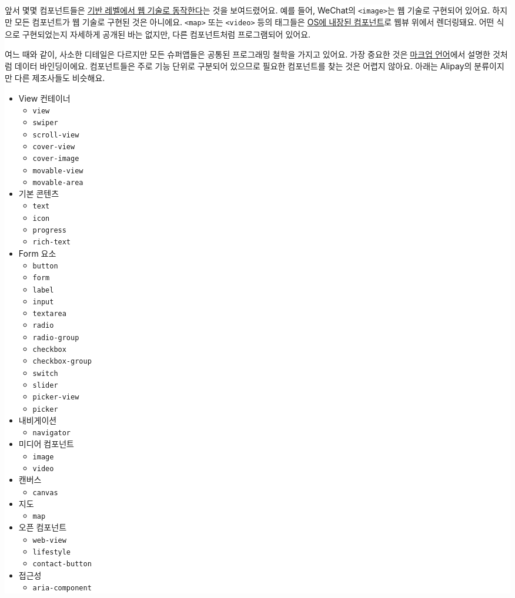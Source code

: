 앞서 몇몇 컴포넌트들은 [기반 레벨에서 웹 기술로 동작한다](/mini-app-devtools/#-7)는 것을 보여드렸어요.
예를 들어, WeChat의 `<image>`는 웹 기술로 구현되어 있어요.
하지만 모든 컴포넌트가 웹 기술로 구현된 것은 아니에요.
`<map>` 또는 `<video>` 등의 태그들은 [OS에 내장된 컴포넌트](https://developers.weixin.qq.com/ebook?action=get_post_info&docid=000caab39b88b06b00863ab085b80a)로
웹뷰 위에서 렌더링돼요.
어떤 식으로 구현되었는지 자세하게 공개된 바는 없지만, 다른 컴포넌트처럼 프로그램되어 있어요.

여느 때와 같이, 사소한 디테일은 다르지만 모든 슈퍼앱들은 공통된 프로그래밍 철학을 가지고 있어요.
가장 중요한 것은 [마크업 언어](/mini-app-markup-styling-and-scripting/#)에서 설명한 것처럼 데이터 바인딩이에요.
컴포넌트들은 주로 기능 단위로 구분되어 있으므로 필요한 컴포넌트를 찾는 것은 어렵지 않아요.
아래는 Alipay의 분류이지만 다른 제조사들도 비슷해요.

- View 컨테이너
  - `view`
  - `swiper`
  - `scroll-view`
  - `cover-view`
  - `cover-image`
  - `movable-view`
  - `movable-area`
- 기본 콘텐츠
  - `text`
  - `icon`
  - `progress`
  - `rich-text`
- Form 요소
  - `button`
  - `form`
  - `label`
  - `input`
  - `textarea`
  - `radio`
  - `radio-group`
  - `checkbox`
  - `checkbox-group`
  - `switch`
  - `slider`
  - `picker-view`
  - `picker`
- 내비게이션
  - `navigator`
- 미디어 컴포넌트
  - `image`
  - `video`
- 캔버스
  - `canvas`
- 지도
  - `map`
- 오픈 컴포넌트
  - `web-view`
  - `lifestyle`
  - `contact-button`
- 접근성
  - `aria-component`
